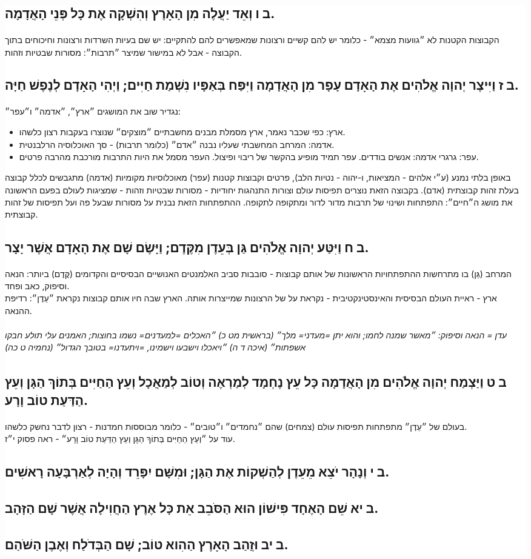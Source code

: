 ## **ב ו**  וְאֵד יַעֲלֶה מִן הָאָרֶץ וְהִשְׁקָה אֶת כָּל פְּנֵי הָאֲדָמָה.

הקבוצות הקטנות לא ״גוועות מצמא״ \- כלומר יש להם קשיים ורצונות שמאפשרים להם להתקיים: יש שם בעיות השרדות ורצונות וחיכוחים בתוך הקבוצה \- אבל לא במישור שמיצר ״תרבות״: מסורות שבטיות וזהות.

## **ב ז**  וַיִּיצֶר יְהוָה אֱלֹהִים אֶת הָאָדָם עָפָר מִן הָאֲדָמָה וַיִּפַּח בְּאַפָּיו נִשְׁמַת חַיִּים; וַיְהִי הָאָדָם לְנֶפֶשׁ חַיָּה.

נגדיר שוב את המושגים ״ארץ״, ״אדמה״ ו״עפר״:

- ארץ: כפי שכבר נאמר, ארץ מסמלת מבנים מחשבתיים ״מוצקים״ שנוצרו בעקבות רצון כלשהו.  
- אדמה: המרחב המחשבתי שעליו נבנה ״אדם״ (כלומר תרבות) \- סך האוכלוסיה הרלבנטית.  
- עפר: גרגרי אדמה: אנשים בודדים. עפר תמיד מופיע בהקשר של ריבוי ופיצול. העפר מסמל את היות התרבות מורכבת מהרבה פרטים.

באופן בלתי נמנע (ע״י אלהים \- המציאות, ו-יהוה \- נטיות הלב), פרטים וקבוצות קטנות (עפר) מאוכלוסיות מקומיות (אדמה) מתגבשים לכלל קבוצה בעלת זהות קבוצתית (אדם). בקבוצה הזאת נוצרים תפיסות עולם וצורות התנהגות יחודיות \- מסורות שבטיות וזהות \- שמציגות לעולם בפעם הראשונה את מושג ה״חיים״: התפתחות ושינוי של תרבות מדור לדור ומתקופה לתקופה. ההתפתחות הזאת נבנית על מסורות שבעל פה ועל תפיסות של זהות קבוצתית.

## **ב ח**  וַיִּטַּע יְהוָה אֱלֹהִים גַּן בְּעֵדֶן מִקֶּדֶם; וַיָּשֶׂם שָׁם אֶת הָאָדָם אֲשֶׁר יָצָר.

המרחב (גַּן) בו מתרחשות ההתפתחויות הראשונות של אותם קבוצות \- סובבות סביב האלמנטים האנושיים הבסיסיים והקדומים (קֶּדֶם) ביותר: הנאה וסיפוק, כאב ופחד.  
ארץ \- ראיית העולם הבסיסית והאינסטינקטיבית \- נקראת על של הרצונות שמייצרות אותה. הארץ שבה חיו אותם קבוצות נקראת ״עֵדֶן״: רדיפת ההנאה.

###### עדן \= הנאה וסיפוק: ״מאשר שמנה לחמו; והוא יתן \=מעדני= מלך״ (בראשית מט כ) ״האכלים \=למעדנים= נשמו בחוצות; האמנים עלי תולע חבקו אשפתות״ (איכה ד ה) ״ויאכלו וישבעו וישמינו, \=ויתעדנו= בטובך הגדול״ (נחמיה ט כה)

## **ב ט**  וַיַּצְמַח יְהוָה אֱלֹהִים מִן הָאֲדָמָה כָּל עֵץ נֶחְמָד לְמַרְאֶה וְטוֹב לְמַאֲכָל וְעֵץ הַחַיִּים בְּתוֹךְ הַגָּן וְעֵץ הַדַּעַת טוֹב וָרָע.

בעולם של ״עֵדֶן״ מתפתחות תפיסות עולם (צמחים) שהם ״נחמדים״ ו״טובים״ \- כלומר מבוססות חמדנות \- רצון לדבר נחשק כלשהו.  
עוד על ״וְעֵץ הַחַיִּים בְּתוֹךְ הַגָּן וְעֵץ הַדַּעַת טוֹב וָרָע״ \- ראה פסוק י״ז.

## **ב י**  וְנָהָר יֹצֵא מֵעֵדֶן לְהַשְׁקוֹת אֶת הַגָּן; וּמִשָּׁם יִפָּרֵד וְהָיָה לְאַרְבָּעָה רָאשִׁים.

## **ב יא**  שֵׁם הָאֶחָד פִּישׁוֹן הוּא הַסֹּבֵב אֵת כָּל אֶרֶץ הַחֲוִילָה אֲשֶׁר שָׁם הַזָּהָב.

## **ב יב**  וּזֲהַב הָאָרֶץ הַהִוא טוֹב; שָׁם הַבְּדֹלַח וְאֶבֶן הַשֹּׁהַם.
